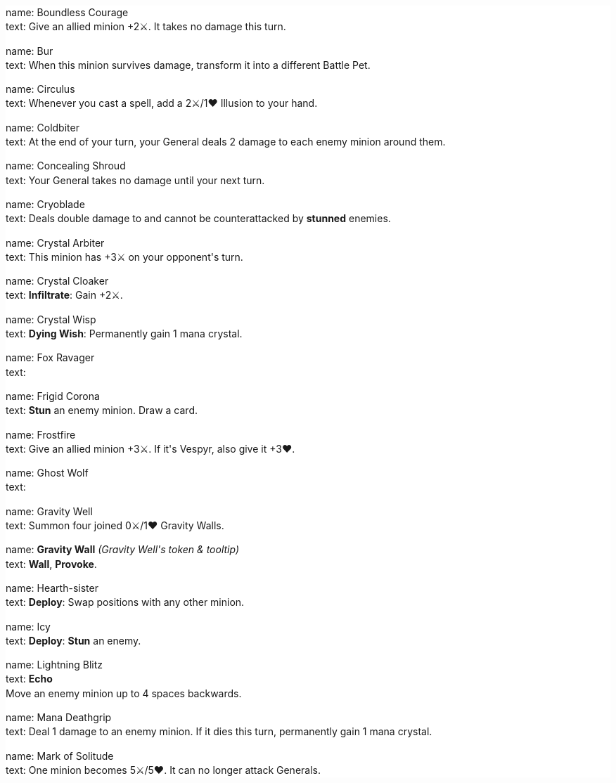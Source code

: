 name:     Boundless Courage<br>
text:     Give an allied minion +2⚔️. It takes no damage this turn.

name:     Bur<br>
text:     When this minion survives damage, transform it into a different Battle Pet.

name:     Circulus<br>
text:     Whenever you cast a spell, add a 2⚔️/1❤️ Illusion to your hand.

name:     Coldbiter<br>
text:     At the end of your turn, your General deals 2 damage to each enemy minion around them.

name:     Concealing Shroud<br>
text:     Your General takes no damage until your next turn.

name:     Cryoblade<br>
text:     Deals double damage to and cannot be counterattacked by **stunned** enemies.

name:     Crystal Arbiter<br>
text:     This minion has +3⚔️ on your opponent's turn.

name:     Crystal Cloaker<br>
text:     **Infiltrate**: Gain +2⚔️.

name:     Crystal Wisp<br>
text:     **Dying Wish**: Permanently gain 1 mana crystal.

name:     Fox Ravager<br>
text:

name:     Frigid Corona<br>
text:     **Stun** an enemy minion. Draw a card.

name:     Frostfire<br>
text:     Give an allied minion +3⚔️. If it's Vespyr, also give it +3❤️.

name:     Ghost Wolf<br>
text:

name:     Gravity Well<br>
text:     Summon four joined 0⚔️/1❤️ Gravity Walls.

name:     **Gravity Wall** *(Gravity Well's token & tooltip)*<br>
text:     **Wall**, **Provoke**.

name:     Hearth-sister<br>
text:     **Deploy**: Swap positions with any other minion.

name:     Icy<br>
text:     **Deploy**: **Stun** an enemy.

name:     Lightning Blitz<br>
text:     **Echo**<br>
          Move an enemy minion up to 4 spaces backwards.

name:     Mana Deathgrip<br>
text:     Deal 1 damage to an enemy minion. If it dies this turn, permanently gain 1 mana crystal.

name:     Mark of Solitude<br>
text:     One minion becomes 5⚔️/5❤️. It can no longer attack Generals.
